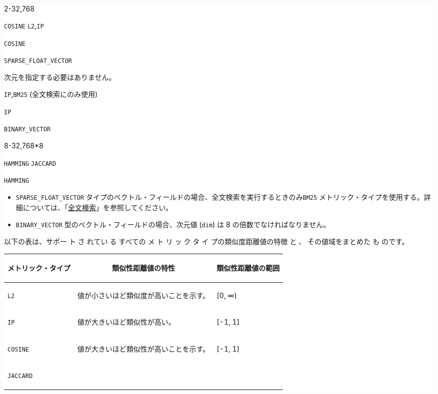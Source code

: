 </td><td data-block-token="YUUNdZ8b0oZyt3xWiTMcPiJxnKe" colspan="1" rowspan="1"><p data-block-token="VLFCdAKmhoPiKUxp3Aoc1q8enhd">2-32,768</p>
</td><td data-block-token="DV93ds317o3UmgxWZbicIJJsnSd" colspan="1" rowspan="1"><p data-block-token="ENpydUfyRokNyHxwdTJc54URndb"><code translate="no">COSINE</code> <code translate="no">L2</code>,<code translate="no">IP</code></p>
</td><td data-block-token="MnocdwigMoBJGZxnAl5c8g7Qnbd" colspan="1" rowspan="1"><p data-block-token="Jzz7dJBY9ory41xD3becoMuLnRg"><code translate="no">COSINE</code></p>
</td></tr><tr><td data-block-token="J3qEdX4N3o0H0nx3ikbcMGWRnLc" colspan="1" rowspan="1"><p data-block-token="HHdzdnRTXo3sdfxLju9cWEwYnId"><code translate="no">SPARSE_FLOAT_VECTOR</code></p>
</td><td data-block-token="Swg5dVhAboemtgx5lDKcYKBSnFb" colspan="1" rowspan="1"><p data-block-token="NqC6dpCgooBUS9xqTlJcUnwbnUc">次元を指定する必要はありません。</p>
</td><td data-block-token="Kh3vdZtdoo4ebbxhpl6cYdcZnZc" colspan="1" rowspan="1"><p data-block-token="VwY7dNaLhowsXOxhPN5cMg8ln3d"><code translate="no">IP</code>,<code translate="no">BM25</code> (全文検索にのみ使用)</p>
</td><td data-block-token="RZWudPDO8oGzo9xrouncv8PXnch" colspan="1" rowspan="1"><p data-block-token="MrWddDR0soeonBxXTQAcY9G5nph"><code translate="no">IP</code></p>
</td></tr><tr><td data-block-token="Qh9YdBV0yocP8Ux1GZzctRcinwh" colspan="1" rowspan="1"><p data-block-token="BP0ddwawMoxoF9xKhBjcNH4jnPr"><code translate="no">BINARY_VECTOR</code></p>
</td><td data-block-token="RnLodmlT3oe8tgxFrPrcqPD6nEb" colspan="1" rowspan="1"><p data-block-token="CFw8dmfgcoubhZxpxB7cLlp6ntb">8-32,768*8</p>
<p data-block-token="ETORduKnPojEq3xweqhc4fBJnkd"></p>
</td><td data-block-token="H5jdd6wKZofy9zxiu88cMrLVn5d" colspan="1" rowspan="1"><p data-block-token="OQDIdyEtKo1dArxPWdEcdX1znZd"><code translate="no">HAMMING</code> <code translate="no">JACCARD</code></p>
</td><td data-block-token="QJBadzeQRox54VxflTLcYRO5nsj" colspan="1" rowspan="1"><p data-block-token="CYUNdJmCCoqr0ux0qF5cFLlRnWf"><code translate="no">HAMMING</code></p>
</td></tr></tbody></table>
<div class="alert note">
<ul>
<li><p><code translate="no">SPARSE_FLOAT_VECTOR</code> タイプのベクトル・フィールドの場合、全文検索を実行するときのみ<code translate="no">BM25</code> メトリック・タイプを使用する。詳細については、「<a href="/docs/ja/full-text-search.md">全文検索</a>」を参照してください。</p></li>
<li><p><code translate="no">BINARY_VECTOR</code> 型のベクトル・フィールドの場合、次元値 (<code translate="no">dim</code>) は 8 の倍数でなければなりません。</p></li>
</ul>
</div>
<p>以下の表は、サポー ト さ れてい る すべての メ ト リ ッ ク タ イ プの類似度距離値の特徴 と 、 その値域をまとめた も のです。</p>
<table data-block-token="EOgLdu5WdoBkLqxmYIfcYGkinLd"><thead><tr><th data-block-token="NQdRdW2N9oqzaox1LHdcqs62n2f" colspan="1" rowspan="1"><p data-block-token="Roy2d7WW8oQyy1x21MUc4xbfnyf">メトリック・タイプ</p>
</th><th data-block-token="UgmddW6X6oP1S0xFq3QcPtUznYf" colspan="1" rowspan="1"><p data-block-token="Or5LdW0KPodlWixinL6cWsJ4nTd">類似性距離値の特性</p>
</th><th data-block-token="A6aTdLiwpoZiTOxOKDKcUV3Ynpe" colspan="1" rowspan="1"><p data-block-token="NZAWdu38do5mYUxFV2ac4woBnLh">類似性距離値の範囲</p>
</th></tr></thead><tbody><tr><td data-block-token="WueMdzdxZoPUMaxYFXccfNq3nQc" colspan="1" rowspan="1"><p data-block-token="JZA4dYZYtoqYXZxXskKcm0bSnrc"><code translate="no">L2</code></p>
</td><td data-block-token="U4sEdyrLPo11oxxeK1OcsAYGnMc" colspan="1" rowspan="1"><p data-block-token="GYLzdsePwohWbzxQu9ecqLswnqc">値が小さいほど類似度が高いことを示す。</p>
</td><td data-block-token="NuIIdRT0Vo0ReDx4YxCcrSr1nvg" colspan="1" rowspan="1"><p data-block-token="UmPHdRRIYokZGPxobbZc3gG0nZe">[0, ∞)</p>
</td></tr><tr><td data-block-token="VZPGde4XnokxQWxwZkXcbj4pnnh" colspan="1" rowspan="1"><p data-block-token="YKbidfE52o82EyxLTxPcsYyWn7c"><code translate="no">IP</code></p>
</td><td data-block-token="FLsidgKBYoYSIPxLL6hceY6Unug" colspan="1" rowspan="1"><p data-block-token="P209de8x5oXJ6XxlZxPcA0o6n8d">値が大きいほど類似性が高い。</p>
</td><td data-block-token="Eqg9d7C9CodcAbxKTH8cFl01nbe" colspan="1" rowspan="1"><p data-block-token="T4dRd7qEmoRCmFxlIpkcwXg3nLf">[-1, 1]</p>
</td></tr><tr><td data-block-token="O999dQ01qoPM8axWJEIcQ7fAnlh" colspan="1" rowspan="1"><p data-block-token="KkA6dbEEMowdOaxqtsMcz4sInQd"><code translate="no">COSINE</code></p>
</td><td data-block-token="UxNzdl0UboEmoqx85QIcbJWxncb" colspan="1" rowspan="1"><p data-block-token="FqPRdMe3uoZIbVxopxkcVIy2nef">値が大きいほど類似性が高いことを示す。</p>
</td><td data-block-token="RUo6dZMMooT6PHxaG7LcCHfhnHh" colspan="1" rowspan="1"><p data-block-token="GfXAduI1KoPjPSxfKslcf7jJnDY">[-1, 1]</p>
</td></tr><tr><td data-block-token="ZvJ8dlR2coPDm6x5MHkcxHLQnPe" colspan="1" rowspan="1"><p data-block-token="KARBdYWDmovd7SxYV1vcEUNAn7F"><code translate="no">JACCARD</code></p>
